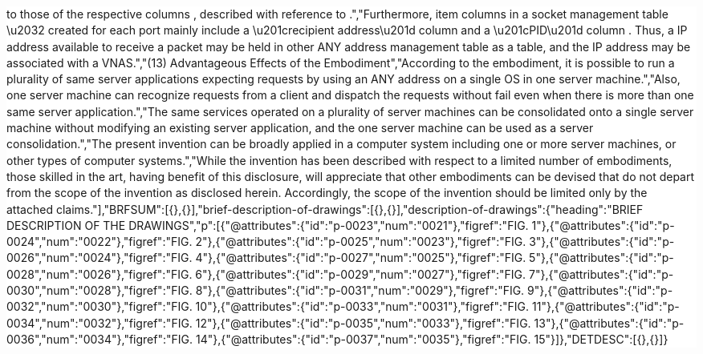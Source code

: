 to those of the respective columns ,  described with reference to .","Furthermore, item columns in a socket management table \u2032 created for each port mainly include a \u201crecipient address\u201d column  and a \u201cPID\u201d column . Thus, a IP address available to receive a packet  may be held in other ANY address management table  as a table, and the IP address may be associated with a VNAS.","(13) Advantageous Effects of the Embodiment","According to the embodiment, it is possible to run a plurality of same server applications expecting requests by using an ANY address on a single OS in one server machine.","Also, one server machine can recognize requests from a client and dispatch the requests without fail even when there is more than one same server application.","The same services operated on a plurality of server machines can be consolidated onto a single server machine without modifying an existing server application, and the one server machine can be used as a server consolidation.","The present invention can be broadly applied in a computer system including one or more server machines, or other types of computer systems.","While the invention has been described with respect to a limited number of embodiments, those skilled in the art, having benefit of this disclosure, will appreciate that other embodiments can be devised that do not depart from the scope of the invention as disclosed herein. Accordingly, the scope of the invention should be limited only by the attached claims."],"BRFSUM":[{},{}],"brief-description-of-drawings":[{},{}],"description-of-drawings":{"heading":"BRIEF DESCRIPTION OF THE DRAWINGS","p":[{"@attributes":{"id":"p-0023","num":"0021"},"figref":"FIG. 1"},{"@attributes":{"id":"p-0024","num":"0022"},"figref":"FIG. 2"},{"@attributes":{"id":"p-0025","num":"0023"},"figref":"FIG. 3"},{"@attributes":{"id":"p-0026","num":"0024"},"figref":"FIG. 4"},{"@attributes":{"id":"p-0027","num":"0025"},"figref":"FIG. 5"},{"@attributes":{"id":"p-0028","num":"0026"},"figref":"FIG. 6"},{"@attributes":{"id":"p-0029","num":"0027"},"figref":"FIG. 7"},{"@attributes":{"id":"p-0030","num":"0028"},"figref":"FIG. 8"},{"@attributes":{"id":"p-0031","num":"0029"},"figref":"FIG. 9"},{"@attributes":{"id":"p-0032","num":"0030"},"figref":"FIG. 10"},{"@attributes":{"id":"p-0033","num":"0031"},"figref":"FIG. 11"},{"@attributes":{"id":"p-0034","num":"0032"},"figref":"FIG. 12"},{"@attributes":{"id":"p-0035","num":"0033"},"figref":"FIG. 13"},{"@attributes":{"id":"p-0036","num":"0034"},"figref":"FIG. 14"},{"@attributes":{"id":"p-0037","num":"0035"},"figref":"FIG. 15"}]},"DETDESC":[{},{}]}
